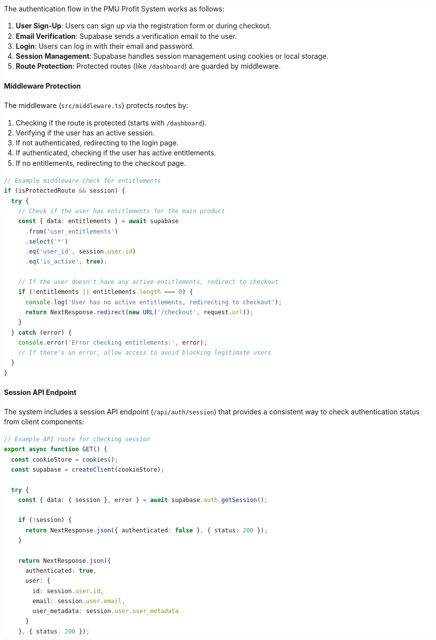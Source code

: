 The authentication flow in the PMU Profit System works as follows:

1. **User Sign-Up**: Users can sign up via the registration form or during checkout.
2. **Email Verification**: Supabase sends a verification email to the user.
3. **Login**: Users can log in with their email and password.
4. **Session Management**: Supabase handles session management using cookies or local storage.
5. **Route Protection**: Protected routes (like `/dashboard`) are guarded by middleware.

#### Middleware Protection

The middleware (`src/middleware.ts`) protects routes by:

1. Checking if the route is protected (starts with `/dashboard`).
2. Verifying if the user has an active session.
3. If not authenticated, redirecting to the login page.
4. If authenticated, checking if the user has active entitlements.
5. If no entitlements, redirecting to the checkout page.

```typescript
// Example middleware check for entitlements
if (isProtectedRoute && session) {
  try {
    // Check if the user has entitlements for the main product
    const { data: entitlements } = await supabase
      .from('user_entitlements')
      .select('*')
      .eq('user_id', session.user.id)
      .eq('is_active', true);
    
    // If the user doesn't have any active entitlements, redirect to checkout
    if (!entitlements || entitlements.length === 0) {
      console.log('User has no active entitlements, redirecting to checkout');
      return NextResponse.redirect(new URL('/checkout', request.url));
    }
  } catch (error) {
    console.error('Error checking entitlements:', error);
    // If there's an error, allow access to avoid blocking legitimate users
  }
}
```

#### Session API Endpoint

The system includes a session API endpoint (`/api/auth/session`) that provides a consistent way to check authentication status from client components:

```typescript
// Example API route for checking session
export async function GET() {
  const cookieStore = cookies();
  const supabase = createClient(cookieStore);
  
  try {
    const { data: { session }, error } = await supabase.auth.getSession();
    
    if (!session) {
      return NextResponse.json({ authenticated: false }, { status: 200 });
    }
    
    return NextResponse.json({
      authenticated: true,
      user: {
        id: session.user.id,
        email: session.user.email,
        user_metadata: session.user.user_metadata
      }
    }, { status: 200 });
```